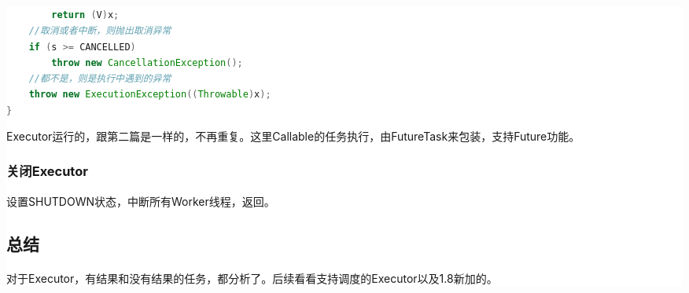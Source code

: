 ~~~java
        return (V)x;
	//取消或者中断，则抛出取消异常
    if (s >= CANCELLED)
        throw new CancellationException();
	//都不是，则是执行中遇到的异常
    throw new ExecutionException((Throwable)x);
}
~~~

Executor运行的，跟第二篇是一样的，不再重复。这里Callable的任务执行，由FutureTask来包装，支持Future功能。

### 关闭Executor

设置SHUTDOWN状态，中断所有Worker线程，返回。

## 总结

对于Executor，有结果和没有结果的任务，都分析了。后续看看支持调度的Executor以及1.8新加的。